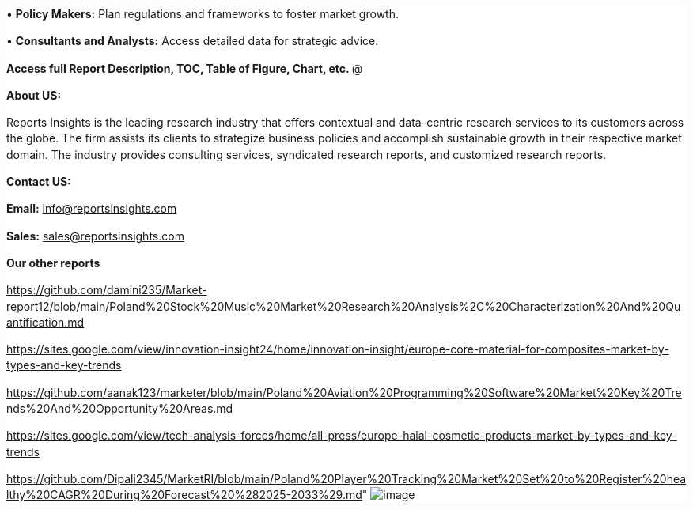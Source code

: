 • <strong>Policy Makers:</strong> Plan regulations and frameworks to foster market growth.

• <strong>Consultants and Analysts:</strong> Access detailed data for strategic advice.
</ul>
<strong>Access full Report Description, TOC, Table of Figure, Chart, etc. </strong>@  <a href= style=color:#0000ff;></a></font>

<strong><strong>About US</strong>:</strong>

Reports Insights is the leading research industry that offers contextual and data-centric research services to its customers across the globe. The firm assists its clients to strategize business policies and accomplish sustainable growth in their respective market domain. The industry provides consulting services, syndicated research reports, and customized research reports.

<strong>Contact US:</strong>

<p class=""""><b>Email:</b> <a href=mailto:info@reportsinsights.com>info@reportsinsights.com</a></p>
<p class=""""><b>Sales:</b> <a href=mailto:sales@reportsinsights.com>sales@reportsinsights.com</a></p>

<strong>Our other reports</strong>

<a href=https://github.com/damini235/Market-report12/blob/main/Poland%20Stock%20Music%20Market%20Research%20Analysis%2C%20Characterization%20And%20Quantification.md>https://github.com/damini235/Market-report12/blob/main/Poland%20Stock%20Music%20Market%20Research%20Analysis%2C%20Characterization%20And%20Quantification.md</a>

<a href=https://sites.google.com/view/innovation-insight24/home/innovation-insight/europe-core-material-for-composites-market-by-types-and-key-trends>https://sites.google.com/view/innovation-insight24/home/innovation-insight/europe-core-material-for-composites-market-by-types-and-key-trends</a>

<a href=https://github.com/aanak123/marketer/blob/main/Poland%20Aviation%20Programming%20Software%20Market%20Key%20Trends%20And%20Opportunity%20Areas.md>https://github.com/aanak123/marketer/blob/main/Poland%20Aviation%20Programming%20Software%20Market%20Key%20Trends%20And%20Opportunity%20Areas.md</a>

<a href=https://sites.google.com/view/tech-analysis-forces/home/all-press/europe-halal-cosmetic-products-market-by-types-and-key-trends>https://sites.google.com/view/tech-analysis-forces/home/all-press/europe-halal-cosmetic-products-market-by-types-and-key-trends</a>

<a href=https://github.com/Dipali2345/MarketRI/blob/main/Poland%20Player%20Tracking%20Market%20Set%20to%20Register%20healthy%20CAGR%20During%20Forecast%20%282025-2033%29.md>https://github.com/Dipali2345/MarketRI/blob/main/Poland%20Player%20Tracking%20Market%20Set%20to%20Register%20healthy%20CAGR%20During%20Forecast%20%282025-2033%29.md</a>"
![image](https://github.com/user-attachments/assets/4b34d785-f253-4dfb-abd9-4b9a9fd1dd21)
